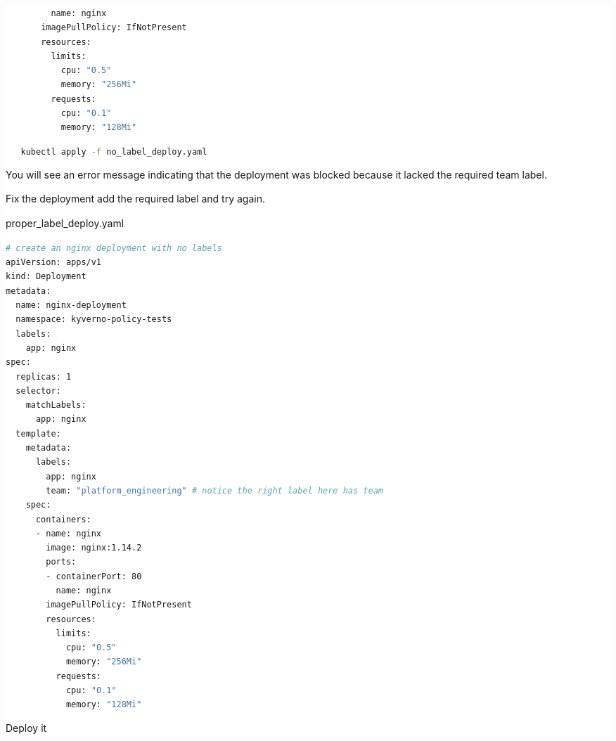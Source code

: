  ```bash
          name: nginx
        imagePullPolicy: IfNotPresent
        resources:
          limits:
            cpu: "0.5"
            memory: "256Mi"
          requests:
            cpu: "0.1"
            memory: "128Mi"
   ```

```bash
   kubectl apply -f no_label_deploy.yaml
   ```
You will see an error message indicating that the deployment was blocked because it lacked the required team label.

Fix the deployment add the required label and try again.

proper_label_deploy.yaml

```bash
# create an nginx deployment with no labels
apiVersion: apps/v1
kind: Deployment
metadata:
  name: nginx-deployment
  namespace: kyverno-policy-tests
  labels:
    app: nginx
spec:
  replicas: 1
  selector:
    matchLabels:
      app: nginx
  template:
    metadata:
      labels:
        app: nginx
        team: "platform_engineering" # notice the right label here has team
    spec:
      containers:
      - name: nginx
        image: nginx:1.14.2
        ports:
        - containerPort: 80
          name: nginx
        imagePullPolicy: IfNotPresent
        resources:
          limits:
            cpu: "0.5"
            memory: "256Mi"
          requests:
            cpu: "0.1"
            memory: "128Mi"
   ```
Deploy it
